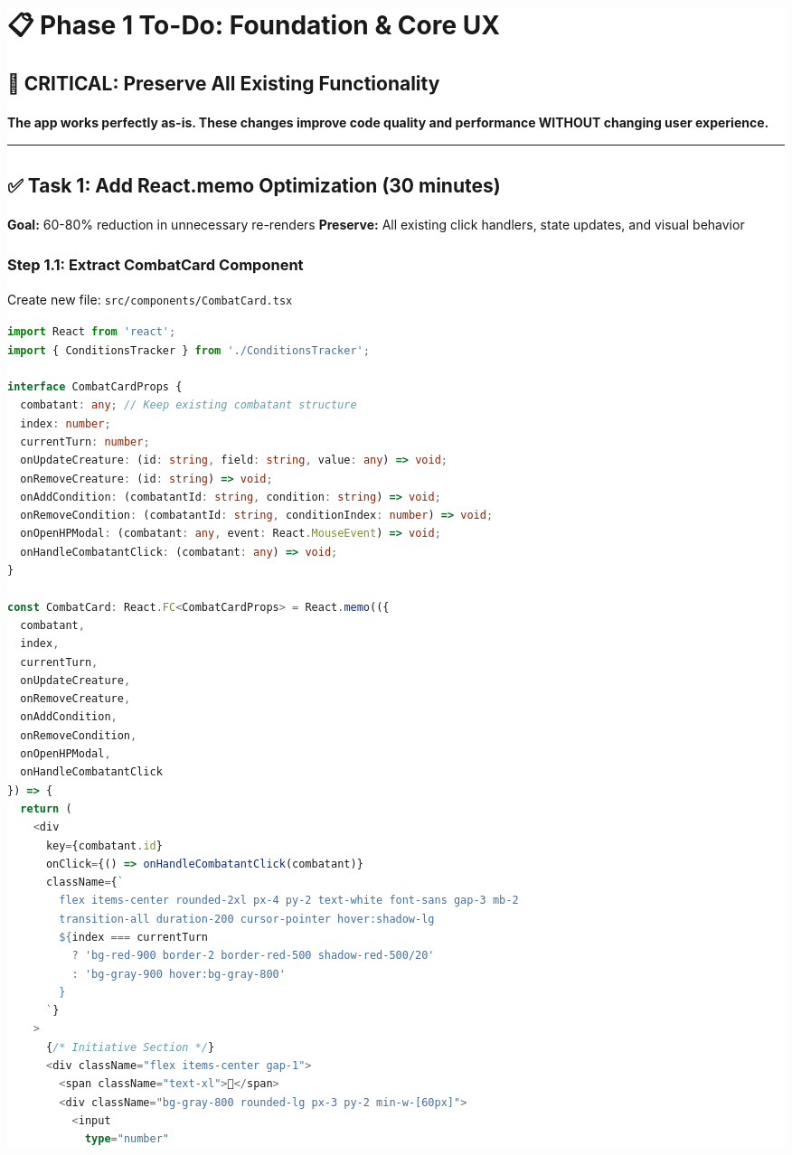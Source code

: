 # 📋 Phase 1 To-Do: Foundation & Core UX

## 🚨 CRITICAL: Preserve All Existing Functionality
**The app works perfectly as-is. These changes improve code quality and performance WITHOUT changing user experience.**

---

## ✅ Task 1: Add React.memo Optimization (30 minutes)
**Goal:** 60-80% reduction in unnecessary re-renders
**Preserve:** All existing click handlers, state updates, and visual behavior

### **Step 1.1: Extract CombatCard Component**
Create new file: `src/components/CombatCard.tsx`

```typescript
import React from 'react';
import { ConditionsTracker } from './ConditionsTracker';

interface CombatCardProps {
  combatant: any; // Keep existing combatant structure
  index: number;
  currentTurn: number;
  onUpdateCreature: (id: string, field: string, value: any) => void;
  onRemoveCreature: (id: string) => void;
  onAddCondition: (combatantId: string, condition: string) => void;
  onRemoveCondition: (combatantId: string, conditionIndex: number) => void;
  onOpenHPModal: (combatant: any, event: React.MouseEvent) => void;
  onHandleCombatantClick: (combatant: any) => void;
}

const CombatCard: React.FC<CombatCardProps> = React.memo(({
  combatant,
  index,
  currentTurn,
  onUpdateCreature,
  onRemoveCreature,
  onAddCondition,
  onRemoveCondition,
  onOpenHPModal,
  onHandleCombatantClick
}) => {
  return (
    <div 
      key={combatant.id} 
      onClick={() => onHandleCombatantClick(combatant)}
      className={`
        flex items-center rounded-2xl px-4 py-2 text-white font-sans gap-3 mb-2 
        transition-all duration-200 cursor-pointer hover:shadow-lg
        ${index === currentTurn 
          ? 'bg-red-900 border-2 border-red-500 shadow-red-500/20' 
          : 'bg-gray-900 hover:bg-gray-800'
        }
      `}
    >
      {/* Initiative Section */}
      <div className="flex items-center gap-1">
        <span className="text-xl">🎲</span>
        <div className="bg-gray-800 rounded-lg px-3 py-2 min-w-[60px]">
          <input
            type="number"
```